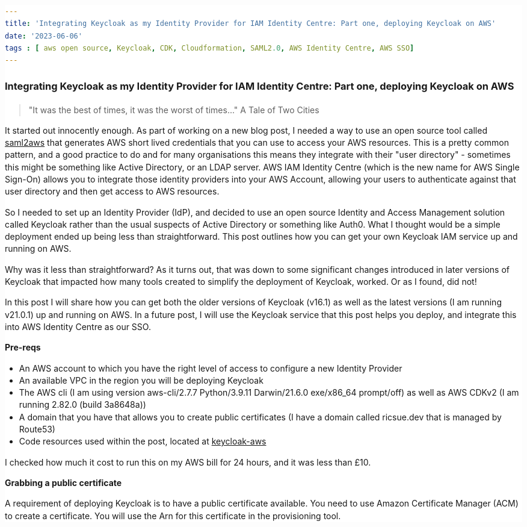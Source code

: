 ```yaml
---
title: 'Integrating Keycloak as my Identity Provider for IAM Identity Centre: Part one, deploying Keycloak on AWS'
date: '2023-06-06'
tags : [ aws open source, Keycloak, CDK, Cloudformation, SAML2.0, AWS Identity Centre, AWS SSO]
---
```


### Integrating Keycloak as my Identity Provider for IAM Identity Centre: Part one, deploying Keycloak on AWS

> "It was the best of times, it was the worst of times..." A Tale of Two Cities

It started out innocently enough. As part of working on a new blog post, I needed a way to use an open source tool called [saml2aws](https://aws-oss.beachgeek.co.uk/2uv) that generates AWS short lived credentials that you can use to access your AWS resources. This is a pretty common pattern, and a good practice to do and for many organisations this means they integrate with their "user directory" - sometimes this might be something like Active Directory, or an LDAP server. AWS IAM Identity Centre (which is the new name for AWS Single Sign-On) allows you to integrate those identity providers into your AWS Account, allowing your users to authenticate against that user directory and then get access to AWS resources. 

So I needed to set up an Identity Provider (IdP), and decided to use an open source Identity and Access Management solution called Keycloak rather than the usual suspects of Active Directory or something like Auth0. What I thought would be a simple deployment ended up being less than straightforward. This post outlines how you can get your own Keycloak IAM service up and running on AWS.

Why was it less than straightforward? As it turns out, that was down to some significant changes introduced in later versions of Keycloak that impacted how many tools created to simplify the deployment of Keycloak, worked. Or as I found, did not!

In this post I will share how you can get both the older versions of Keycloak (v16.1) as well as the latest versions (I am running v21.0.1)  up and running on AWS. In a future post, I will use the Keycloak service that this post helps you deploy, and integrate this into AWS Identity Centre as our SSO.

**Pre-reqs**

* An AWS account to which you have the right level of access to configure a new Identity Provider
* An available VPC in the region you will be deploying Keycloak
* The AWS cli (I am using version aws-cli/2.7.7 Python/3.9.11 Darwin/21.6.0 exe/x86_64 prompt/off) as well as AWS CDKv2 (I am running 2.82.0 (build 3a8648a))
* A domain that you have that allows you to create public certificates (I have a domain called ricsue.dev that is managed by Route53)
* Code resources used within the post,  located at [keycloak-aws](https://aws-oss.beachgeek.co.uk/2v1)

I checked how much it cost to run this on my AWS bill for 24 hours, and it was less than £10.

**Grabbing a public certificate**

A requirement of deploying Keycloak is to have a public certificate available. You need to use Amazon Certificate Manager (ACM) to create a certificate. You will use the Arn for this certificate in the provisioning tool.
